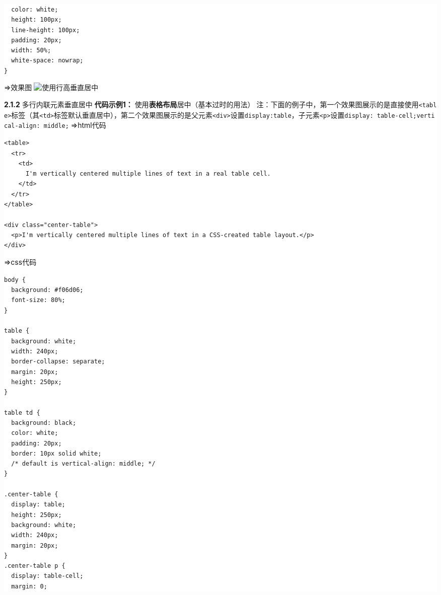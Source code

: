 ```
  color: white;
  height: 100px;
  line-height: 100px;
  padding: 20px;
  width: 50%;
  white-space: nowrap;
}
```
=>效果图
![使用行高垂直居中](https://upload-images.jianshu.io/upload_images/11827773-2567b4885a707b07.png?imageMogr2/auto-orient/strip%7CimageView2/2/w/1240)

**2.1.2** 多行内联元素垂直居中
**代码示例1：**
使用**表格布局**居中（基本过时的用法）
注：下面的例子中，第一个效果图展示的是直接使用`<table>`标签（其`<td>`标签默认垂直居中），第二个效果图展示的是父元素`<div>`设置`display:table`，子元素`<p>`设置`display: table-cell;vertical-align: middle;`
=>html代码
```
<table>
  <tr>
    <td>
      I'm vertically centered multiple lines of text in a real table cell.
    </td>
  </tr>
</table>

<div class="center-table">
  <p>I'm vertically centered multiple lines of text in a CSS-created table layout.</p>
</div>
```
=>css代码
```
body {
  background: #f06d06;
  font-size: 80%;
}

table {
  background: white;
  width: 240px;
  border-collapse: separate;
  margin: 20px;
  height: 250px;
}

table td {
  background: black;
  color: white;
  padding: 20px;
  border: 10px solid white;
  /* default is vertical-align: middle; */
}

.center-table {
  display: table;
  height: 250px;
  background: white;
  width: 240px;
  margin: 20px;
}
.center-table p {
  display: table-cell;
  margin: 0;
```